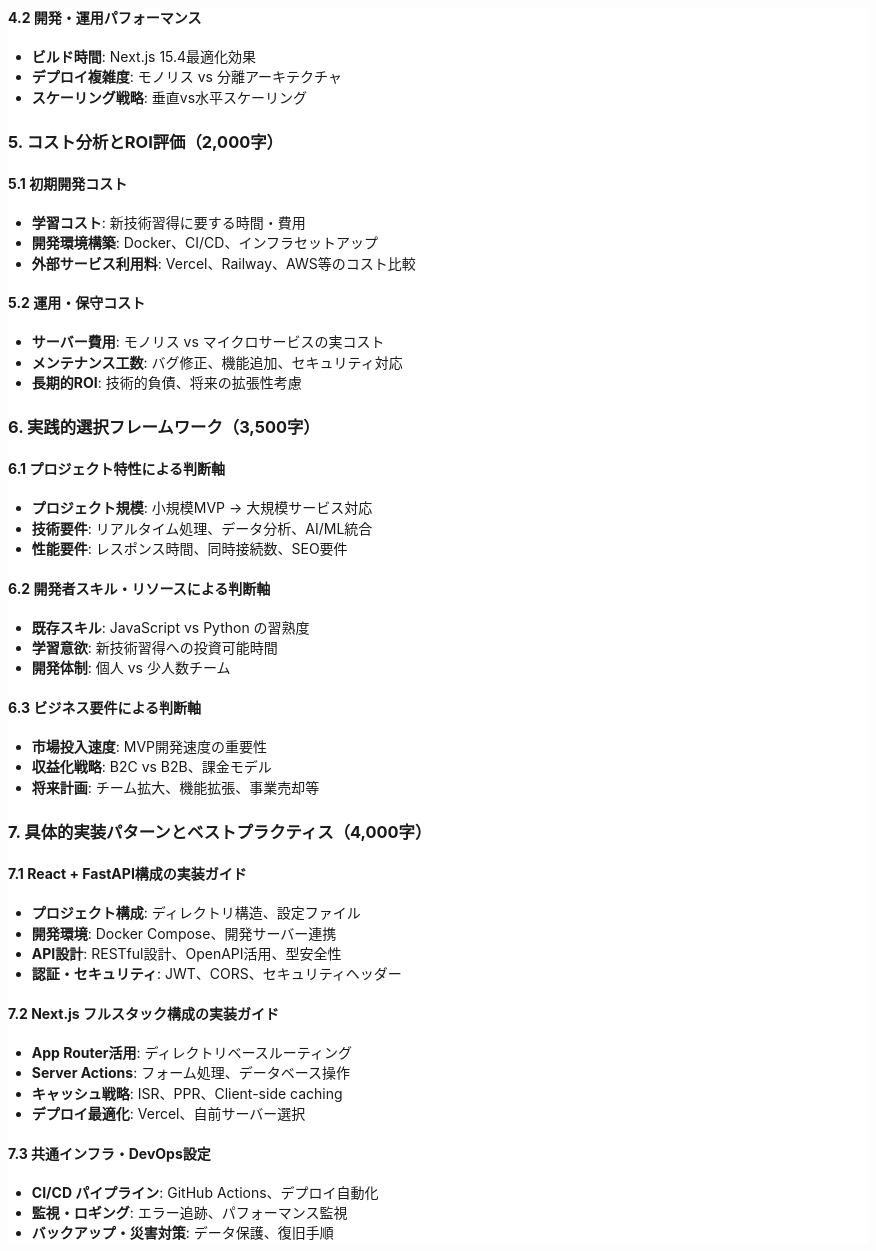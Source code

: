 #### 4.2 開発・運用パフォーマンス
- **ビルド時間**: Next.js 15.4最適化効果
- **デプロイ複雑度**: モノリス vs 分離アーキテクチャ
- **スケーリング戦略**: 垂直vs水平スケーリング

### 5. コスト分析とROI評価（2,000字）
#### 5.1 初期開発コスト
- **学習コスト**: 新技術習得に要する時間・費用
- **開発環境構築**: Docker、CI/CD、インフラセットアップ
- **外部サービス利用料**: Vercel、Railway、AWS等のコスト比較

#### 5.2 運用・保守コスト
- **サーバー費用**: モノリス vs マイクロサービスの実コスト
- **メンテナンス工数**: バグ修正、機能追加、セキュリティ対応
- **長期的ROI**: 技術的負債、将来の拡張性考慮

### 6. 実践的選択フレームワーク（3,500字）
#### 6.1 プロジェクト特性による判断軸
- **プロジェクト規模**: 小規模MVP → 大規模サービス対応
- **技術要件**: リアルタイム処理、データ分析、AI/ML統合
- **性能要件**: レスポンス時間、同時接続数、SEO要件

#### 6.2 開発者スキル・リソースによる判断軸
- **既存スキル**: JavaScript vs Python の習熟度
- **学習意欲**: 新技術習得への投資可能時間
- **開発体制**: 個人 vs 少人数チーム

#### 6.3 ビジネス要件による判断軸
- **市場投入速度**: MVP開発速度の重要性
- **収益化戦略**: B2C vs B2B、課金モデル
- **将来計画**: チーム拡大、機能拡張、事業売却等

### 7. 具体的実装パターンとベストプラクティス（4,000字）
#### 7.1 React + FastAPI構成の実装ガイド
- **プロジェクト構成**: ディレクトリ構造、設定ファイル
- **開発環境**: Docker Compose、開発サーバー連携
- **API設計**: RESTful設計、OpenAPI活用、型安全性
- **認証・セキュリティ**: JWT、CORS、セキュリティヘッダー

#### 7.2 Next.js フルスタック構成の実装ガイド
- **App Router活用**: ディレクトリベースルーティング
- **Server Actions**: フォーム処理、データベース操作
- **キャッシュ戦略**: ISR、PPR、Client-side caching
- **デプロイ最適化**: Vercel、自前サーバー選択

#### 7.3 共通インフラ・DevOps設定
- **CI/CD パイプライン**: GitHub Actions、デプロイ自動化
- **監視・ロギング**: エラー追跡、パフォーマンス監視
- **バックアップ・災害対策**: データ保護、復旧手順
